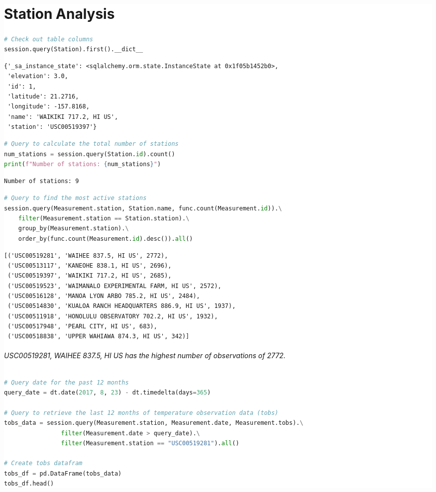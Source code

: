 

# Station Analysis


```python
# Check out table columns
session.query(Station).first().__dict__
```




    {'_sa_instance_state': <sqlalchemy.orm.state.InstanceState at 0x1f05b1452b0>,
     'elevation': 3.0,
     'id': 1,
     'latitude': 21.2716,
     'longitude': -157.8168,
     'name': 'WAIKIKI 717.2, HI US',
     'station': 'USC00519397'}




```python
# Query to calculate the total number of stations
num_stations = session.query(Station.id).count()
print(f"Number of stations: {num_stations}")
```

    Number of stations: 9
    


```python
# Query to find the most active stations
session.query(Measurement.station, Station.name, func.count(Measurement.id)).\
    filter(Measurement.station == Station.station).\
    group_by(Measurement.station).\
    order_by(func.count(Measurement.id).desc()).all()
```




    [('USC00519281', 'WAIHEE 837.5, HI US', 2772),
     ('USC00513117', 'KANEOHE 838.1, HI US', 2696),
     ('USC00519397', 'WAIKIKI 717.2, HI US', 2685),
     ('USC00519523', 'WAIMANALO EXPERIMENTAL FARM, HI US', 2572),
     ('USC00516128', 'MANOA LYON ARBO 785.2, HI US', 2484),
     ('USC00514830', 'KUALOA RANCH HEADQUARTERS 886.9, HI US', 1937),
     ('USC00511918', 'HONOLULU OBSERVATORY 702.2, HI US', 1932),
     ('USC00517948', 'PEARL CITY, HI US', 683),
     ('USC00518838', 'UPPER WAHIAWA 874.3, HI US', 342)]



###### USC00519281, WAIHEE 837.5, HI US has the highest number of observations of 2772.


```python
# Query date for the past 12 months
query_date = dt.date(2017, 8, 23) - dt.timedelta(days=365)

# Query to retrieve the last 12 months of temperature observation data (tobs)
tobs_data = session.query(Measurement.station, Measurement.date, Measurement.tobs).\
                filter(Measurement.date > query_date).\
                filter(Measurement.station == "USC00519281").all()

# Create tobs datafram
tobs_df = pd.DataFrame(tobs_data)
tobs_df.head()
```
